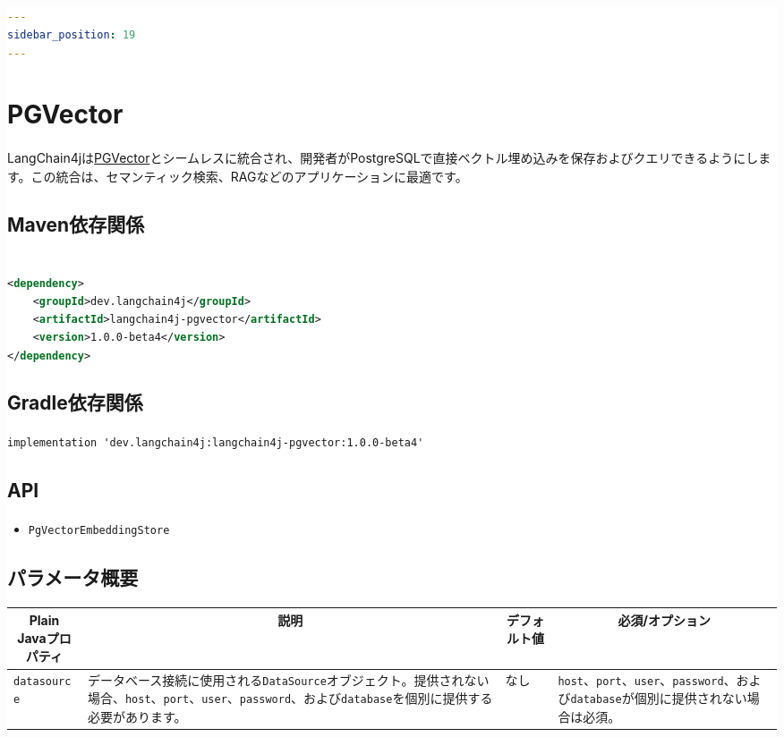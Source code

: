 ```yaml
---
sidebar_position: 19
---
```


# PGVector

LangChain4jは[PGVector](https://github.com/pgvector/pgvector)とシームレスに統合され、開発者がPostgreSQLで直接ベクトル埋め込みを保存およびクエリできるようにします。この統合は、セマンティック検索、RAGなどのアプリケーションに最適です。

## Maven依存関係

```xml

<dependency>
    <groupId>dev.langchain4j</groupId>
    <artifactId>langchain4j-pgvector</artifactId>
    <version>1.0.0-beta4</version>
</dependency>
```

## Gradle依存関係

```implementation 'dev.langchain4j:langchain4j-pgvector:1.0.0-beta4'```

## API

- `PgVectorEmbeddingStore`

## パラメータ概要

| Plain Javaプロパティ    | 説明                                                                                                                                                                                                                                                                                                                                                                                                                                                    | デフォルト値   | 必須/オプション                                                                                                                                                                                                                                                                 |
|-------------------------|----------------------------------------------------------------------------------------------------------------------------------------------------------------------------------------------------------------------------------------------------------------------------------------------------------------------------------------------------------------------------------------------------------------------------------------------------------------|-----------------|-----------------------------------------------------------------------------------------------------------------------------------------------------------------------------------------------------------------------------------------------------------------------------------|
| `datasource`            | データベース接続に使用される`DataSource`オブジェクト。提供されない場合、`host`、`port`、`user`、`password`、および`database`を個別に提供する必要があります。                                                                                                                                                                                                                                                                                                                      | なし            | `host`、`port`、`user`、`password`、および`database`が個別に提供されない場合は必須。                                                                                                                                                                                                     |
```